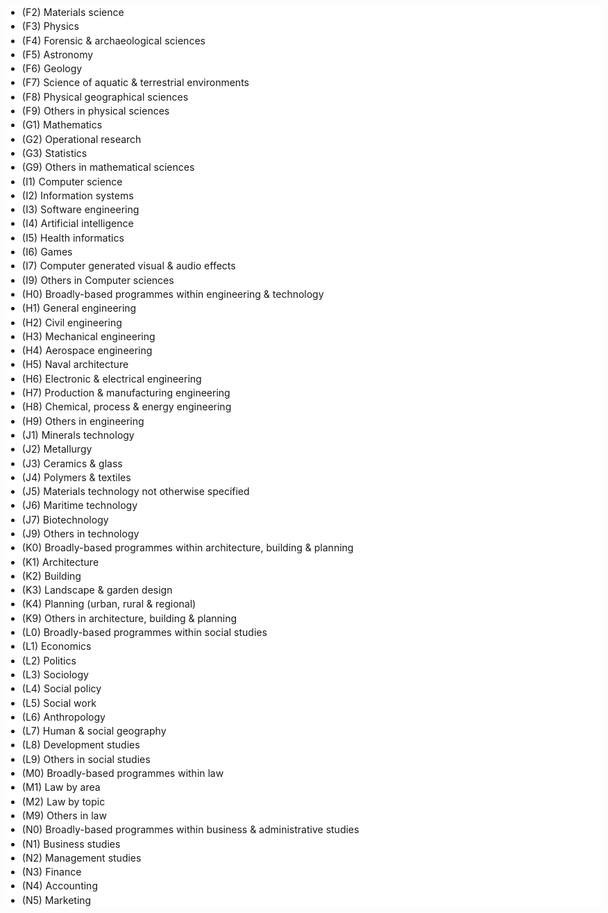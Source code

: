 * (F2) Materials science
* (F3) Physics
* (F4) Forensic & archaeological sciences
* (F5) Astronomy
* (F6) Geology
* (F7) Science of aquatic & terrestrial environments
* (F8) Physical geographical sciences
* (F9) Others in physical sciences
* (G1) Mathematics
* (G2) Operational research
* (G3) Statistics
* (G9) Others in mathematical sciences
* (I1) Computer science
* (I2) Information systems
* (I3) Software engineering
* (I4) Artificial intelligence
* (I5) Health informatics
* (I6) Games
* (I7) Computer generated visual & audio effects
* (I9) Others in Computer sciences
* (H0) Broadly-based programmes within engineering & technology
* (H1) General engineering
* (H2) Civil engineering
* (H3) Mechanical engineering
* (H4) Aerospace engineering
* (H5) Naval architecture
* (H6) Electronic & electrical engineering
* (H7) Production & manufacturing engineering
* (H8) Chemical, process & energy engineering
* (H9) Others in engineering
* (J1) Minerals technology
* (J2) Metallurgy
* (J3) Ceramics & glass
* (J4) Polymers & textiles
* (J5) Materials technology not otherwise specified
* (J6) Maritime technology
* (J7) Biotechnology
* (J9) Others in technology
* (K0) Broadly-based programmes within architecture, building & planning
* (K1) Architecture
* (K2) Building
* (K3) Landscape & garden design
* (K4) Planning (urban, rural & regional)
* (K9) Others in architecture, building & planning
* (L0) Broadly-based programmes within social studies
* (L1) Economics
* (L2) Politics
* (L3) Sociology
* (L4) Social policy
* (L5) Social work
* (L6) Anthropology
* (L7) Human & social geography
* (L8) Development studies
* (L9) Others in social studies
* (M0) Broadly-based programmes within law
* (M1) Law by area
* (M2) Law by topic
* (M9) Others in law
* (N0) Broadly-based programmes within business & administrative studies
* (N1) Business studies
* (N2) Management studies
* (N3) Finance
* (N4) Accounting
* (N5) Marketing